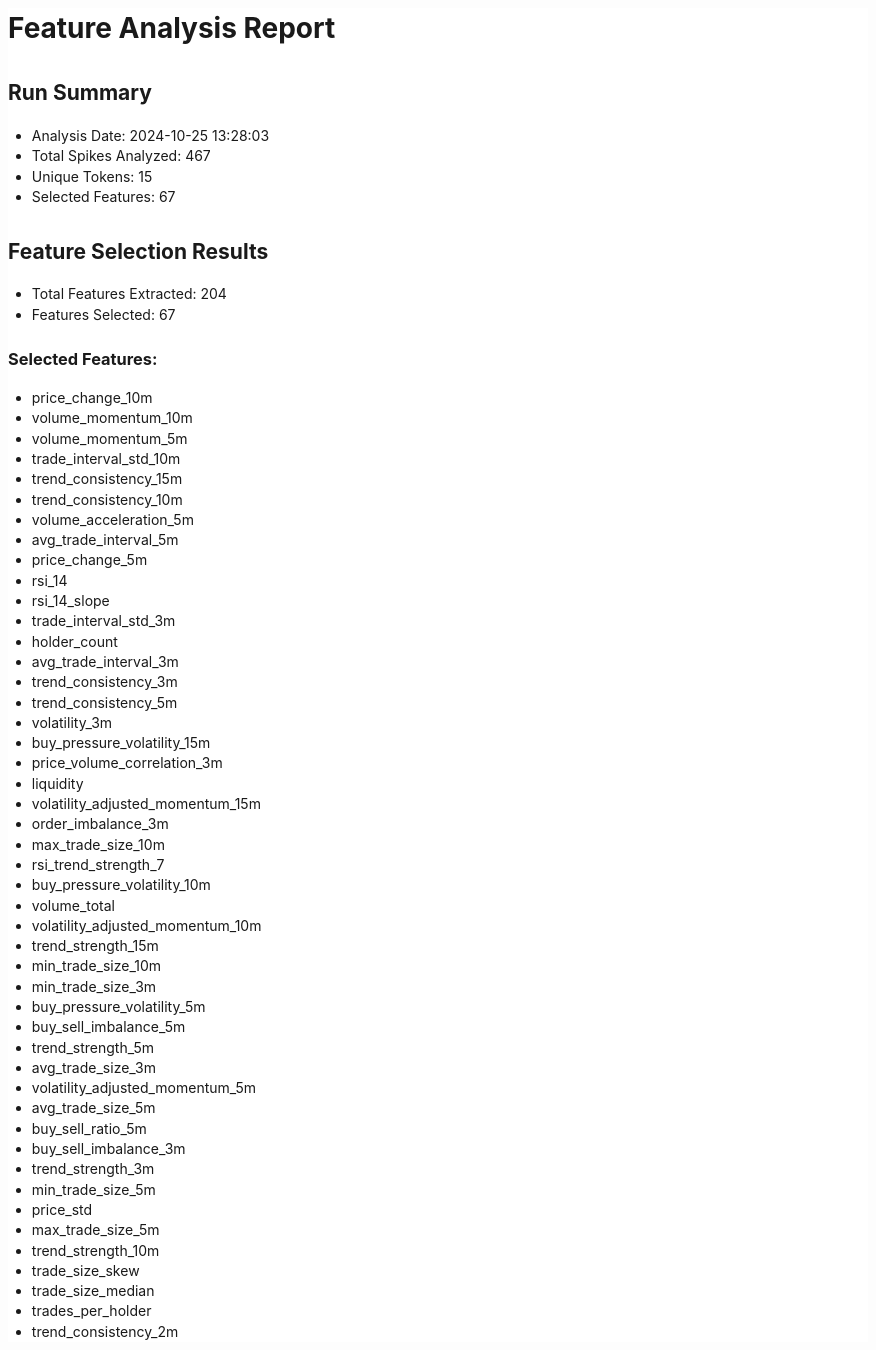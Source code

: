 # Feature Analysis Report

## Run Summary

- Analysis Date: 2024-10-25 13:28:03
- Total Spikes Analyzed: 467
- Unique Tokens: 15
- Selected Features: 67

## Feature Selection Results

- Total Features Extracted: 204
- Features Selected: 67
### Selected Features:
- price_change_10m
- volume_momentum_10m
- volume_momentum_5m
- trade_interval_std_10m
- trend_consistency_15m
- trend_consistency_10m
- volume_acceleration_5m
- avg_trade_interval_5m
- price_change_5m
- rsi_14
- rsi_14_slope
- trade_interval_std_3m
- holder_count
- avg_trade_interval_3m
- trend_consistency_3m
- trend_consistency_5m
- volatility_3m
- buy_pressure_volatility_15m
- price_volume_correlation_3m
- liquidity
- volatility_adjusted_momentum_15m
- order_imbalance_3m
- max_trade_size_10m
- rsi_trend_strength_7
- buy_pressure_volatility_10m
- volume_total
- volatility_adjusted_momentum_10m
- trend_strength_15m
- min_trade_size_10m
- min_trade_size_3m
- buy_pressure_volatility_5m
- buy_sell_imbalance_5m
- trend_strength_5m
- avg_trade_size_3m
- volatility_adjusted_momentum_5m
- avg_trade_size_5m
- buy_sell_ratio_5m
- buy_sell_imbalance_3m
- trend_strength_3m
- min_trade_size_5m
- price_std
- max_trade_size_5m
- trend_strength_10m
- trade_size_skew
- trade_size_median
- trades_per_holder
- trend_consistency_2m